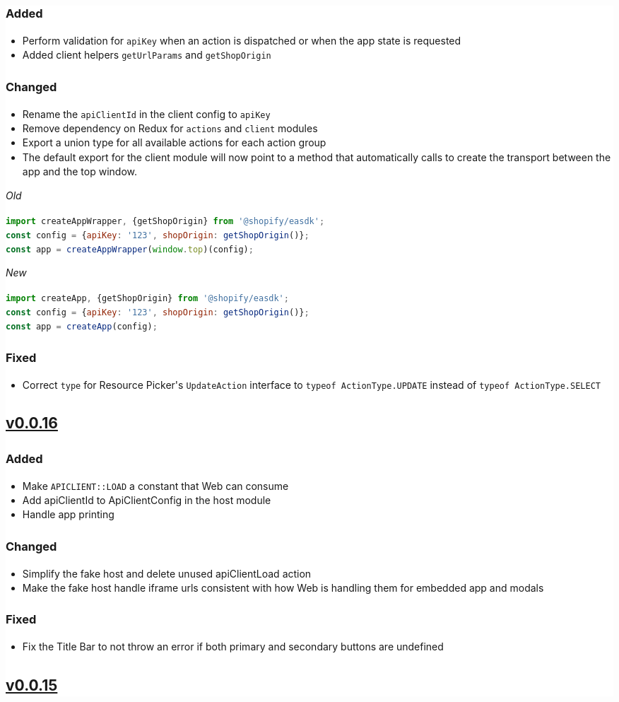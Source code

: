 ### Added

* Perform validation for `apiKey` when an action is dispatched or when the app state is requested
* Added client helpers `getUrlParams` and `getShopOrigin`

### Changed

* Rename the `apiClientId` in the client config to `apiKey`
* Remove dependency on Redux for `actions` and `client` modules
* Export a union type for all available actions for each action group
* The default export for the client module will now point to a method that automatically calls to create the transport between the app and the top window.

_Old_

```js
import createAppWrapper, {getShopOrigin} from '@shopify/easdk';
const config = {apiKey: '123', shopOrigin: getShopOrigin()};
const app = createAppWrapper(window.top)(config);
```

_New_

```js
import createApp, {getShopOrigin} from '@shopify/easdk';
const config = {apiKey: '123', shopOrigin: getShopOrigin()};
const app = createApp(config);
```

### Fixed

* Correct `type` for Resource Picker's `UpdateAction` interface to `typeof ActionType.UPDATE` instead of `typeof ActionType.SELECT`

## [v0.0.16]

### Added

* Make `APICLIENT::LOAD` a constant that Web can consume
* Add apiClientId to ApiClientConfig in the host module
* Handle app printing

### Changed

* Simplify the fake host and delete unused apiClientLoad action
* Make the fake host handle iframe urls consistent with how Web is handling them for embedded app and modals

### Fixed

* Fix the Title Bar to not throw an error if both primary and secondary buttons are undefined

## [v0.0.15]


[unreleased]: https://github.com/shopify/easdk/compare/v0.1.4...HEAD
[v0.1.4]: https://github.com/shopify/easdk/compare/v0.1.3...v0.1.4
[v0.1.3]: https://github.com/shopify/easdk/compare/v0.1.1...v0.1.3
[v0.1.1]: https://github.com/shopify/easdk/compare/v0.1.0...v0.1.1
[v0.1.0]: https://github.com/shopify/easdk/compare/v0.0.18...v0.1.0
[v0.0.18]: https://github.com/shopify/easdk/compare/v0.0.17...v0.0.18
[v0.0.17]: https://github.com/shopify/easdk/compare/v0.0.16...v0.0.17
[v0.0.16]: https://github.com/shopify/easdk/compare/v0.0.15...v0.0.16
[v0.0.15]: https://github.com/shopify/easdk/compare/v0.0.14...v0.0.15
[v0.0.14]: https://github.com/shopify/easdk/compare/v0.0.13...v0.0.14
[v0.0.13]: https://github.com/shopify/easdk/compare/v0.0.12...v0.0.13
[v0.0.12]: https://github.com/shopify/easdk/compare/v0.0.11...v0.0.12
[v0.0.11]: https://github.com/shopify/easdk/compare/v0.0.10...v0.0.11
[v0.0.10]: https://github.com/shopify/easdk/compare/v0.0.9...v0.0.10
[v0.0.9]: https://github.com/shopify/easdk/compare/v0.0.8...v0.0.9
[v0.0.8]: https://github.com/shopify/easdk/compare/v0.0.7...v0.0.8
[v0.0.7]: https://github.com/shopify/easdk/compare/0f328b35a5a4ac06202e768e46a153c1df922593...v0.0.7